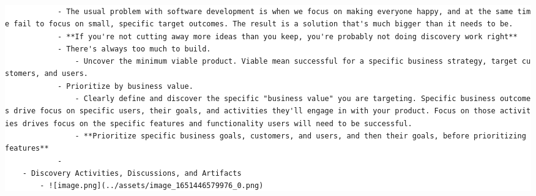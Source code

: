 				- The usual problem with software development is when we focus on making everyone happy, and at the same time fail to focus on small, specific target outcomes. The result is a solution that's much bigger than it needs to be.
				- **If you're not cutting away more ideas than you keep, you're probably not doing discovery work right**
				- There's always too much to build.
					- Uncover the minimum viable product. Viable mean successful for a specific business strategy, target customers, and users.
				- Prioritize by business value.
					- Clearly define and discover the specific "business value" you are targeting. Specific business outcomes drive focus on specific users, their goals, and activities they'll engage in with your product. Focus on those activities drives focus on the specific features and functionality users will need to be successful.
					- **Prioritize specific business goals, customers, and users, and then their goals, before prioritizing features**
				-
		- Discovery Activities, Discussions, and Artifacts
			- ![image.png](../assets/image_1651446579976_0.png)